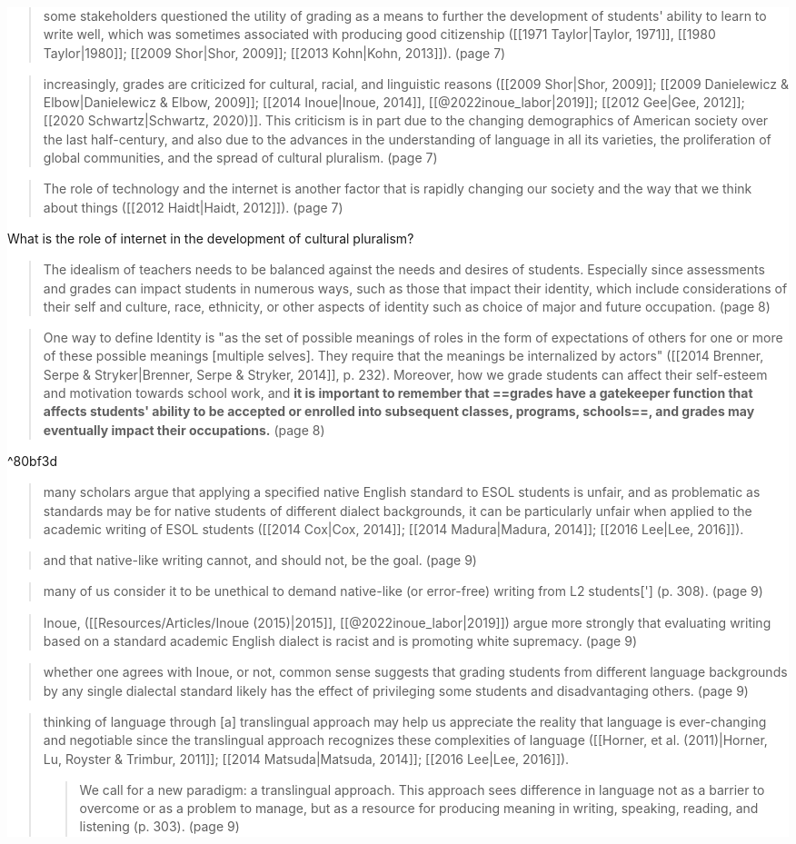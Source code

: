 > some stakeholders questioned the utility of grading as a means to further the development of students' ability to learn to write well, which was sometimes associated with producing good citizenship ([[1971 Taylor|Taylor, 1971]], [[1980 Taylor|1980]]; [[2009 Shor|Shor, 2009]]; [[2013 Kohn|Kohn, 2013]]). (page 7)

> increasingly, grades are criticized for cultural, racial, and linguistic reasons ([[2009 Shor|Shor, 2009]]; [[2009 Danielewicz & Elbow|Danielewicz & Elbow, 2009]]; [[2014 Inoue|Inoue, 2014]], [[@2022inoue_labor|2019]]; [[2012 Gee|Gee, 2012]]; [[2020 Schwartz|Schwartz, 2020)]]. This criticism is in part due to the changing demographics of American society over the last half-century, and also due to the advances in the understanding of language in all its varieties, the proliferation of global communities, and the spread of cultural pluralism. (page 7)

> The role of technology and the internet is another factor that is rapidly changing our society and the way that we think about things ([[2012 Haidt|Haidt, 2012]]). (page 7)

What is the role of internet in the development of cultural pluralism?

> The idealism of teachers needs to be balanced against the needs and desires of students. Especially since assessments and grades can impact students in numerous ways, such as those that impact their identity, which include considerations of their self and culture, race, ethnicity, or other aspects of identity such as choice of major and future occupation. (page 8)

> One way to define Identity is "as the set of possible meanings of roles in the form of expectations of others for one or more of these possible meanings [multiple selves]. They require that the meanings be internalized by actors" ([[2014 Brenner, Serpe & Stryker|Brenner, Serpe & Stryker, 2014]], p. 232). Moreover, how we grade students can affect their self-esteem and motivation towards school work, and **it is important to remember that ==grades have a gatekeeper function that affects students' ability to be accepted or enrolled into subsequent classes, programs, schools==, and grades may eventually impact their occupations.** (page 8)

^80bf3d

> many scholars argue that applying a specified native English standard to ESOL students is unfair, and as problematic as standards may be for native students of different dialect backgrounds, it can be particularly unfair when applied to the academic writing of ESOL students ([[2014 Cox|Cox, 2014]]; [[2014 Madura|Madura, 2014]]; [[2016 Lee|Lee, 2016]]).

> and that native-like writing cannot, and should not, be the goal. (page 9)

> many of us consider it to be unethical to demand native-like (or error-free) writing from L2 students['] (p. 308). (page 9)

> Inoue, ([[Resources/Articles/Inoue (2015)|2015]], [[@2022inoue_labor|2019]]) argue more strongly that evaluating writing based on a standard academic English dialect is racist and is promoting white supremacy. (page 9)

> whether one agrees with Inoue, or not, common sense suggests that grading students from different language backgrounds by any single dialectal standard likely has the effect of privileging some students and disadvantaging others. (page 9)

> thinking of language through [a] translingual approach may help us appreciate the reality that language is ever-changing and negotiable since the translingual approach recognizes these complexities of language ([[Horner, et al. (2011)|Horner, Lu, Royster & Trimbur, 2011]]; [[2014 Matsuda|Matsuda, 2014]]; [[2016 Lee|Lee, 2016]]).
> 
> > We call for a new paradigm: a translingual approach. This approach sees difference in language not as a barrier to overcome or as a problem to manage, but as a resource for producing meaning in writing, speaking, reading, and listening (p. 303).
>  (page 9)
